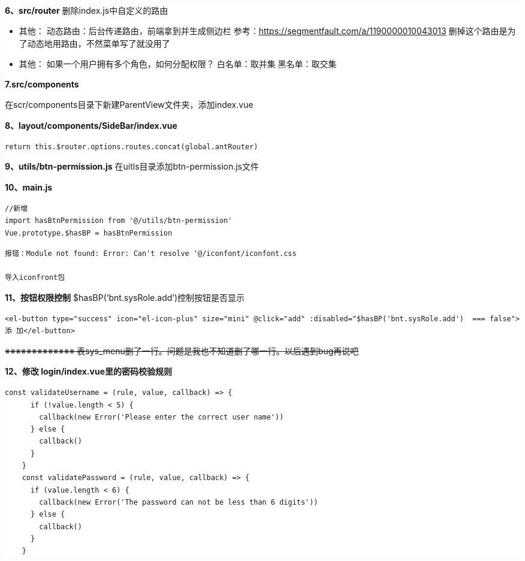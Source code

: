 **6、src/router**
删除index.js中自定义的路由

- 其他：
动态路由：后台传递路由，前端拿到并生成侧边栏
参考：https://segmentfault.com/a/1190000010043013
删掉这个路由是为了动态地用路由，不然菜单写了就没用了

- 其他：
如果一个用户拥有多个角色，如何分配权限？
白名单：取并集
黑名单：取交集

**7.src/components**

在scr/components目录下新建ParentView文件夹，添加index.vue


**8、layout/components/SideBar/index.vue**

```
return this.$router.options.routes.concat(global.antRouter)
 ```

**9、utils/btn-permission.js**
在uitls目录添加btn-permission.js文件

**10、main.js**
```
//新增
import hasBtnPermission from '@/utils/btn-permission'
Vue.prototype.$hasBP = hasBtnPermission

```

```
报错：Module not found: Error: Can't resolve '@/iconfont/iconfont.css

导入iconfront包
```


**11、按钮权限控制**
$hasBP(‘bnt.sysRole.add’)控制按钮是否显示
```
<el-button type="success" icon="el-icon-plus" size="mini" @click="add" :disabled="$hasBP('bnt.sysRole.add')  === false">添 加</el-button>
```

~~※※※※※※※※※※※※※ 表sys_menu删了一行。问题是我也不知道删了哪一行。以后遇到bug再说吧~~


**12、修改 login/index.vue里的密码校验规则**
```
const validateUsername = (rule, value, callback) => {
      if (!value.length < 5) {
        callback(new Error('Please enter the correct user name'))
      } else {
        callback()
      }
    }
    const validatePassword = (rule, value, callback) => {
      if (value.length < 6) {
        callback(new Error('The password can not be less than 6 digits'))
      } else {
        callback()
      }
    }
```
